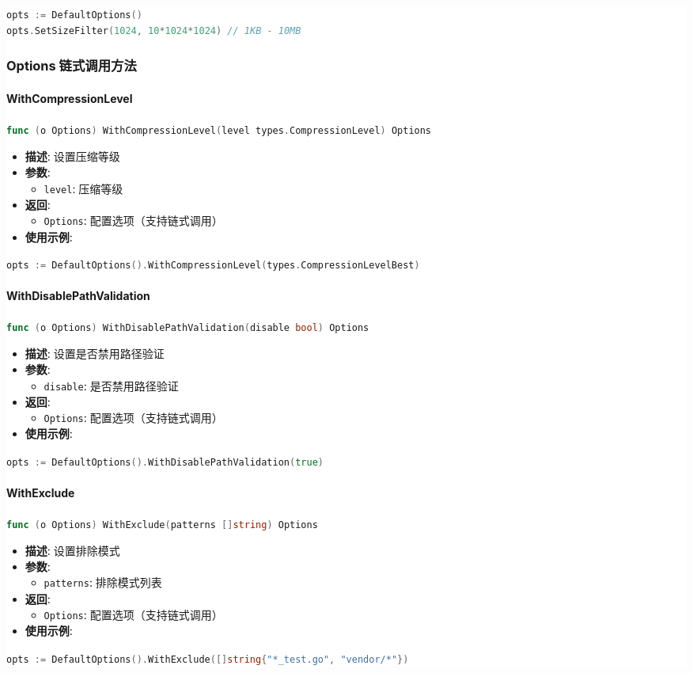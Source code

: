 ```go
opts := DefaultOptions()
opts.SetSizeFilter(1024, 10*1024*1024) // 1KB - 10MB
```

### Options 链式调用方法

#### WithCompressionLevel

```go
func (o Options) WithCompressionLevel(level types.CompressionLevel) Options
```

- **描述**: 设置压缩等级
- **参数**:
  - `level`: 压缩等级
- **返回**:
  - `Options`: 配置选项（支持链式调用）
- **使用示例**:

```go
opts := DefaultOptions().WithCompressionLevel(types.CompressionLevelBest)
```

#### WithDisablePathValidation

```go
func (o Options) WithDisablePathValidation(disable bool) Options
```

- **描述**: 设置是否禁用路径验证
- **参数**:
  - `disable`: 是否禁用路径验证
- **返回**:
  - `Options`: 配置选项（支持链式调用）
- **使用示例**:

```go
opts := DefaultOptions().WithDisablePathValidation(true)
```

#### WithExclude

```go
func (o Options) WithExclude(patterns []string) Options
```

- **描述**: 设置排除模式
- **参数**:
  - `patterns`: 排除模式列表
- **返回**:
  - `Options`: 配置选项（支持链式调用）
- **使用示例**:

```go
opts := DefaultOptions().WithExclude([]string{"*_test.go", "vendor/*"})
```
